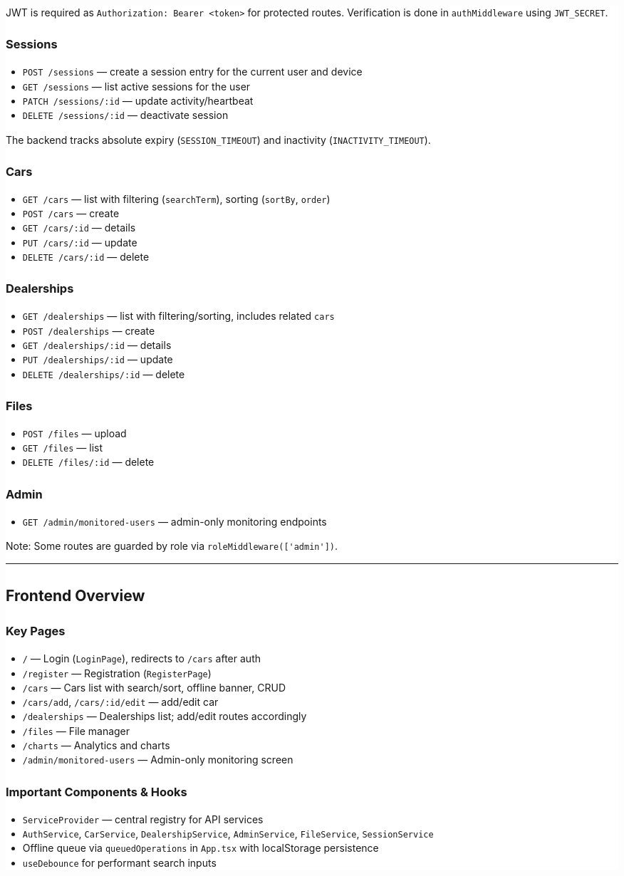 JWT is required as `Authorization: Bearer <token>` for protected routes. Verification is done in `authMiddleware` using `JWT_SECRET`.

### Sessions
- `POST /sessions` — create a session entry for the current user and device
- `GET /sessions` — list active sessions for the user
- `PATCH /sessions/:id` — update activity/heartbeat
- `DELETE /sessions/:id` — deactivate session

The backend tracks absolute expiry (`SESSION_TIMEOUT`) and inactivity (`INACTIVITY_TIMEOUT`).

### Cars
- `GET /cars` — list with filtering (`searchTerm`), sorting (`sortBy`, `order`)
- `POST /cars` — create
- `GET /cars/:id` — details
- `PUT /cars/:id` — update
- `DELETE /cars/:id` — delete

### Dealerships
- `GET /dealerships` — list with filtering/sorting, includes related `cars`
- `POST /dealerships` — create
- `GET /dealerships/:id` — details
- `PUT /dealerships/:id` — update
- `DELETE /dealerships/:id` — delete

### Files
- `POST /files` — upload
- `GET /files` — list
- `DELETE /files/:id` — delete

### Admin
- `GET /admin/monitored-users` — admin-only monitoring endpoints

Note: Some routes are guarded by role via `roleMiddleware(['admin'])`.

---

## Frontend Overview

### Key Pages
- `/` — Login (`LoginPage`), redirects to `/cars` after auth
- `/register` — Registration (`RegisterPage`)
- `/cars` — Cars list with search/sort, offline banner, CRUD
- `/cars/add`, `/cars/:id/edit` — add/edit car
- `/dealerships` — Dealerships list; add/edit routes accordingly
- `/files` — File manager
- `/charts` — Analytics and charts
- `/admin/monitored-users` — Admin-only monitoring screen

### Important Components & Hooks
- `ServiceProvider` — central registry for API services
- `AuthService`, `CarService`, `DealershipService`, `AdminService`, `FileService`, `SessionService`
- Offline queue via `queuedOperations` in `App.tsx` with localStorage persistence
- `useDebounce` for performant search inputs
